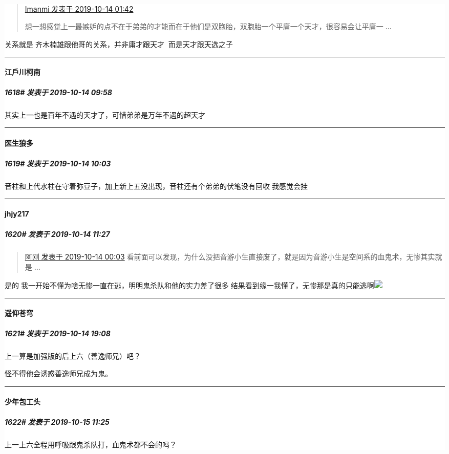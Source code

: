 <blockquote><a href="httphttps://bbs.saraba1st.com/2b/forum.php?mod=redirect&amp;goto=findpost&amp;pid=45205876&amp;ptid=1577554" target="_blank">Imanmi 发表于 2019-10-14 01:42</a>

想一想感觉上一最嫉妒的点不在于弟弟的才能而在于他们是双胞胎，双胞胎一个平庸一个天才，很容易会让平庸一 ...</blockquote>
关系就是 齐木楠雄跟他哥的关系，并非庸才跟天才  而是天才跟天选之子


-----

####  江戶川柯南  
##### 1618#       发表于 2019-10-14 09:58


其实上一也是百年不遇的天才了，可惜弟弟是万年不遇的超天才


-----

####  医生狼多  
##### 1619#       发表于 2019-10-14 10:03


音柱和上代水柱在守着弥豆子，加上新上五没出现，音柱还有个弟弟的伏笔没有回收
我感觉会挂


-----

####  jhjy217  
##### 1620#       发表于 2019-10-14 11:27


<blockquote><a href="httphttps://bbs.saraba1st.com/2b/forum.php?mod=redirect&amp;goto=findpost&amp;pid=45205494&amp;ptid=1577554" target="_blank">阿刚 发表于 2019-10-14 00:03</a>
看前面可以发现，为什么没把音游小生直接废了，就是因为音游小生是空间系的血鬼术，无惨其实就是 ...</blockquote>
是的
我一开始不懂为啥无惨一直在逃，明明鬼杀队和他的实力差了很多
结果看到缘一我懂了，无惨那是真的只能逃啊<img src="https://static.saraba1st.com/image/smiley/face2017/049.png" referrerpolicy="no-referrer">


-----

####  遥仰苍穹  
##### 1621#       发表于 2019-10-14 19:08


上一算是加强版的后上六（善逸师兄）吧？

怪不得他会诱惑善逸师兄成为鬼。


-----

####  少年包工头  
##### 1622#       发表于 2019-10-15 11:25


上一上六全程用呼吸跟鬼杀队打，血鬼术都不会的吗？
